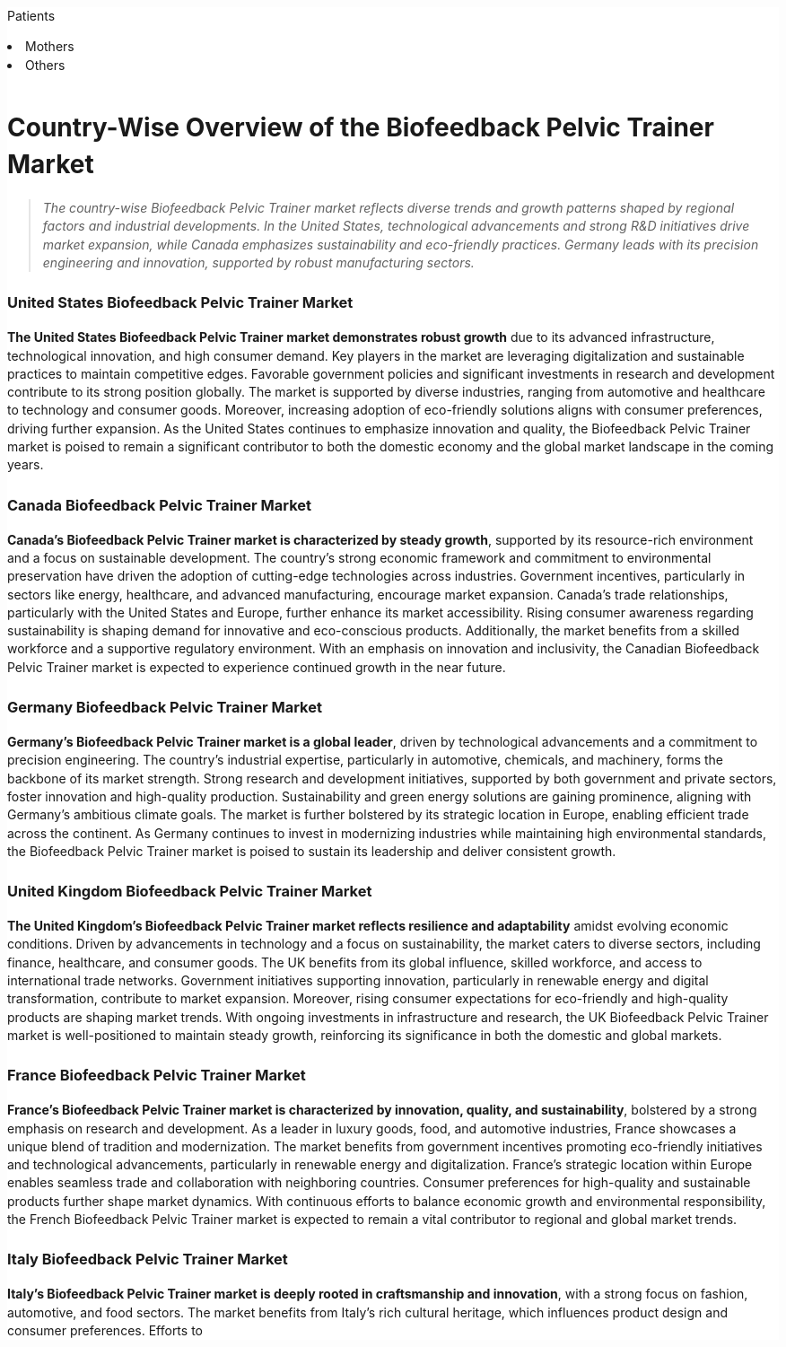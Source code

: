 Patients</li><li>Mothers</li><li>Others</li></ul><h1><span class="">Country-Wise Overview of the Biofeedback Pelvic Trainer Market<br /></span></h1><blockquote><p><em><span class="">The country-wise Biofeedback Pelvic Trainer market reflects diverse trends and growth patterns shaped by regional factors and industrial developments. In the United States, technological advancements and strong R&amp;D initiatives drive market expansion, while Canada emphasizes sustainability and eco-friendly practices. Germany leads with its precision engineering and innovation, supported by robust manufacturing sectors.</span></em></p></blockquote><h3><strong>United States Biofeedback Pelvic Trainer Market</strong></h3><p><strong>The United States Biofeedback Pelvic Trainer market demonstrates robust growth</strong> due to its advanced infrastructure, technological innovation, and high consumer demand. Key players in the market are leveraging digitalization and sustainable practices to maintain competitive edges. Favorable government policies and significant investments in research and development contribute to its strong position globally. The market is supported by diverse industries, ranging from automotive and healthcare to technology and consumer goods. Moreover, increasing adoption of eco-friendly solutions aligns with consumer preferences, driving further expansion. As the United States continues to emphasize innovation and quality, the Biofeedback Pelvic Trainer market is poised to remain a significant contributor to both the domestic economy and the global market landscape in the coming years.</p><h3><strong>Canada Biofeedback Pelvic Trainer Market</strong></h3><p><strong>Canada&rsquo;s Biofeedback Pelvic Trainer market is characterized by steady growth</strong>, supported by its resource-rich environment and a focus on sustainable development. The country&rsquo;s strong economic framework and commitment to environmental preservation have driven the adoption of cutting-edge technologies across industries. Government incentives, particularly in sectors like energy, healthcare, and advanced manufacturing, encourage market expansion. Canada&rsquo;s trade relationships, particularly with the United States and Europe, further enhance its market accessibility. Rising consumer awareness regarding sustainability is shaping demand for innovative and eco-conscious products. Additionally, the market benefits from a skilled workforce and a supportive regulatory environment. With an emphasis on innovation and inclusivity, the Canadian Biofeedback Pelvic Trainer market is expected to experience continued growth in the near future.</p><h3><strong>Germany Biofeedback Pelvic Trainer Market</strong></h3><p><strong>Germany&rsquo;s Biofeedback Pelvic Trainer market is a global leader</strong>, driven by technological advancements and a commitment to precision engineering. The country&rsquo;s industrial expertise, particularly in automotive, chemicals, and machinery, forms the backbone of its market strength. Strong research and development initiatives, supported by both government and private sectors, foster innovation and high-quality production. Sustainability and green energy solutions are gaining prominence, aligning with Germany&rsquo;s ambitious climate goals. The market is further bolstered by its strategic location in Europe, enabling efficient trade across the continent. As Germany continues to invest in modernizing industries while maintaining high environmental standards, the Biofeedback Pelvic Trainer market is poised to sustain its leadership and deliver consistent growth.</p><h3><strong>United Kingdom Biofeedback Pelvic Trainer Market</strong></h3><p><strong>The United Kingdom&rsquo;s Biofeedback Pelvic Trainer market reflects resilience and adaptability</strong> amidst evolving economic conditions. Driven by advancements in technology and a focus on sustainability, the market caters to diverse sectors, including finance, healthcare, and consumer goods. The UK benefits from its global influence, skilled workforce, and access to international trade networks. Government initiatives supporting innovation, particularly in renewable energy and digital transformation, contribute to market expansion. Moreover, rising consumer expectations for eco-friendly and high-quality products are shaping market trends. With ongoing investments in infrastructure and research, the UK Biofeedback Pelvic Trainer market is well-positioned to maintain steady growth, reinforcing its significance in both the domestic and global markets.</p><h3><strong>France Biofeedback Pelvic Trainer Market</strong></h3><p><strong>France&rsquo;s Biofeedback Pelvic Trainer market is characterized by innovation, quality, and sustainability</strong>, bolstered by a strong emphasis on research and development. As a leader in luxury goods, food, and automotive industries, France showcases a unique blend of tradition and modernization. The market benefits from government incentives promoting eco-friendly initiatives and technological advancements, particularly in renewable energy and digitalization. France&rsquo;s strategic location within Europe enables seamless trade and collaboration with neighboring countries. Consumer preferences for high-quality and sustainable products further shape market dynamics. With continuous efforts to balance economic growth and environmental responsibility, the French Biofeedback Pelvic Trainer market is expected to remain a vital contributor to regional and global market trends.</p><h3><strong>Italy Biofeedback Pelvic Trainer Market</strong></h3><p><strong>Italy&rsquo;s Biofeedback Pelvic Trainer market is deeply rooted in craftsmanship and innovation</strong>, with a strong focus on fashion, automotive, and food sectors. The market benefits from Italy&rsquo;s rich cultural heritage, which influences product design and consumer preferences. Efforts to